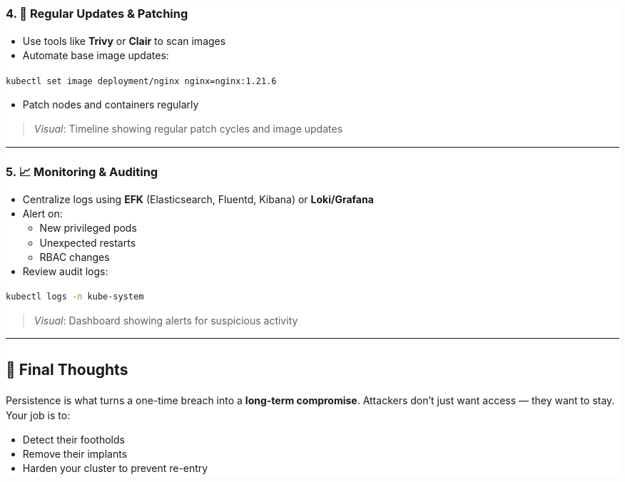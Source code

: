 ### 4. 🔄 Regular Updates & Patching

- Use tools like **Trivy** or **Clair** to scan images
- Automate base image updates:

```bash
kubectl set image deployment/nginx nginx=nginx:1.21.6
```

- Patch nodes and containers regularly

> _Visual_: Timeline showing regular patch cycles and image updates

---

### 5. 📈 Monitoring & Auditing

- Centralize logs using **EFK** (Elasticsearch, Fluentd, Kibana) or **Loki/Grafana**
- Alert on:
  - New privileged pods
  - Unexpected restarts
  - RBAC changes
- Review audit logs:

```bash
kubectl logs -n kube-system
```

> _Visual_: Dashboard showing alerts for suspicious activity

---

## 🧠 **Final Thoughts**

Persistence is what turns a one-time breach into a **long-term compromise**. Attackers don’t just want access — they want to stay. Your job is to:

- Detect their footholds
- Remove their implants
- Harden your cluster to prevent re-entry
